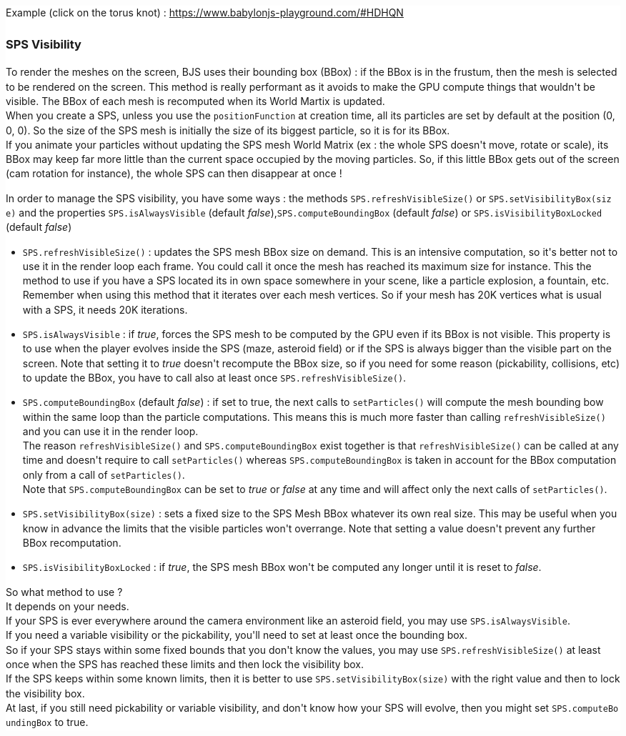Example (click on the torus knot) : https://www.babylonjs-playground.com/#HDHQN

### SPS Visibility

To render the meshes on the screen, BJS uses their bounding box (BBox) : if the BBox is in the frustum, then the mesh is selected to be rendered on the screen. This method is really performant as it avoids to make the GPU compute things that wouldn't be visible. The BBox of each mesh is recomputed when its World Martix is updated.  
When you create a SPS, unless you use the `positionFunction` at creation time, all its particles are set by default at the position (0, 0, 0). So the size of the SPS mesh is initially the size of its biggest particle, so it is for its BBox.  
If you animate your particles without updating the SPS mesh World Matrix (ex : the whole SPS doesn't move, rotate or scale), its BBox may keep far more little than the current space occupied by the moving particles. So, if this little BBox gets out of the screen (cam rotation for instance), the whole SPS can then disappear at once !

In order to manage the SPS visibility, you have some ways : the methods `SPS.refreshVisibleSize()` or `SPS.setVisibilityBox(size)` and the properties `SPS.isAlwaysVisible` (default _false_),`SPS.computeBoundingBox` (default _false_) or `SPS.isVisibilityBoxLocked` (default _false_)

- `SPS.refreshVisibleSize()` : updates the SPS mesh BBox size on demand. This is an intensive computation, so it's better not to use it in the render loop each frame. You could call it once the mesh has reached its maximum size for instance. This the method to use if you have a SPS located its in own space somewhere in your scene, like a particle explosion, a fountain, etc. Remember when using this method that it iterates over each mesh vertices. So if your mesh has 20K vertices what is usual with a SPS, it needs 20K iterations.

- `SPS.isAlwaysVisible` : if _true_, forces the SPS mesh to be computed by the GPU even if its BBox is not visible. This property is to use when the player evolves inside the SPS (maze, asteroid field) or if the SPS is always bigger than the visible part on the screen. Note that setting it to _true_ doesn't recompute the BBox size, so if you need for some reason (pickability, collisions, etc) to update the BBox, you have to call also at least once `SPS.refreshVisibleSize()`.

- `SPS.computeBoundingBox` (default _false_) : if set to true, the next calls to `setParticles()` will compute the mesh bounding bow within the same loop than the particle computations. This means this is much more faster than calling `refreshVisibleSize()` and you can use it in the render loop.  
  The reason `refreshVisibleSize()` and `SPS.computeBoundingBox` exist together is that `refreshVisibleSize()` can be called at any time and doesn't require to call `setParticles()` whereas `SPS.computeBoundingBox` is taken in account for the BBox computation only from a call of `setParticles()`.  
  Note that `SPS.computeBoundingBox` can be set to _true_ or _false_ at any time and will affect only the next calls of `setParticles()`.

- `SPS.setVisibilityBox(size)` : sets a fixed size to the SPS Mesh BBox whatever its own real size. This may be useful when you know in advance the limits that the visible particles won't overrange. Note that setting a value doesn't prevent any further BBox recomputation.

- `SPS.isVisibilityBoxLocked` : if _true_, the SPS mesh BBox won't be computed any longer until it is reset to _false_.

So what method to use ?  
It depends on your needs.  
If your SPS is ever everywhere around the camera environment like an asteroid field, you may use `SPS.isAlwaysVisible`.  
If you need a variable visibility or the pickability, you'll need to set at least once the bounding box.  
So if your SPS stays within some fixed bounds that you don't know the values, you may use `SPS.refreshVisibleSize()` at least once when the SPS has reached these limits and then lock the visibility box.  
If the SPS keeps within some known limits, then it is better to use `SPS.setVisibilityBox(size)` with the right value and then to lock the visibility box.  
At last, if you still need pickability or variable visibility, and don't know how your SPS will evolve, then you might set `SPS.computeBoundingBox` to true.
